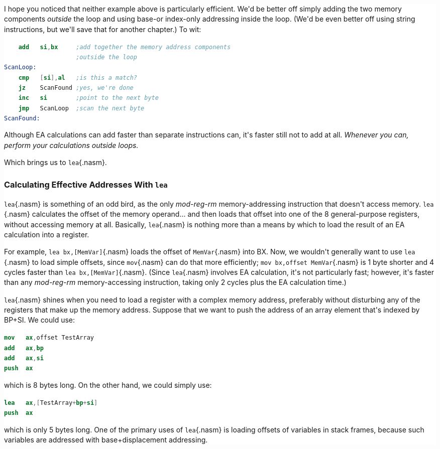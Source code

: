 I hope you noticed that neither example above is particularly efficient. We'd be better off simply adding the two memory components *outside* the loop and using base-or index-only addressing inside the loop. (We'd be even better off using string instructions, but we'll save that for another chapter.) To wit:

```nasm
    add   si,bx     ;add together the memory address components
                    ;outside the loop
ScanLoop:
    cmp   [si],al   ;is this a match?
    jz    ScanFound ;yes, we're done
    inc   si        ;point to the next byte
    jmp   ScanLoop  ;scan the next byte
ScanFound:
```

Although EA calculations can add faster than separate instructions can, it's faster still not to add at all. *Whenever you can, perform your calculations outside loops.*

Which brings us to `lea`{.nasm}.

### Calculating Effective Addresses With `lea`

`lea`{.nasm} is something of an odd bird, as the only *mod-reg-rm* memory-addressing instruction that doesn't access memory. `lea`{.nasm} calculates the offset of the memory operand... and then loads that offset into one of the 8 general-purpose registers, without accessing memory at all. Basically, `lea`{.nasm} is nothing more than a means by which to load the result of an EA calculation into a register.

For example, `lea bx,[MemVar]`{.nasm} loads the offset of `MemVar`{.nasm} into BX. Now, we wouldn't generally want to use `lea`{.nasm} to load simple offsets, since `mov`{.nasm} can do that more efficiently; `mov bx,offset MemVar`{.nasm} is 1 byte shorter and 4 cycles faster than `lea bx,[MemVar]`{.nasm}. (Since `lea`{.nasm} involves EA calculation, it's not particularly fast; however, it's faster than any *mod-reg-rm* memory-accessing instruction, taking only 2 cycles plus the EA calculation time.)

`lea`{.nasm} shines when you need to load a register with a complex memory address, preferably without disturbing any of the registers that make up the memory address. Suppose that we want to push the address of an array element that's indexed by BP+SI. We could use:

```nasm
mov   ax,offset TestArray
add   ax,bp
add   ax,si
push  ax
```

which is 8 bytes long. On the other hand, we could simply use:

```nasm
lea   ax,[TestArray+bp+si]
push  ax
```

which is only 5 bytes long. One of the primary uses of `lea`{.nasm} is loading offsets of variables in stack frames, because such variables are addressed with base+displacement addressing.
